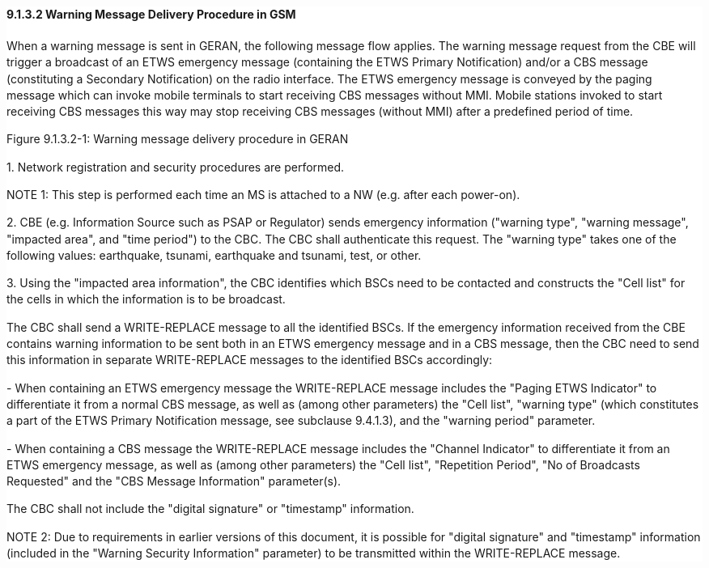 #### 9.1.3.2 Warning Message Delivery Procedure in GSM

When a warning message is sent in GERAN, the following message flow
applies. The warning message request from the CBE will trigger a
broadcast of an ETWS emergency message (containing the ETWS Primary
Notification) and/or a CBS message (constituting a Secondary
Notification) on the radio interface. The ETWS emergency message is
conveyed by the paging message which can invoke mobile terminals to
start receiving CBS messages without MMI. Mobile stations invoked to
start receiving CBS messages this way may stop receiving CBS messages
(without MMI) after a predefined period of time.

Figure 9.1.3.2-1: Warning message delivery procedure in GERAN

1\. Network registration and security procedures are performed.

NOTE 1: This step is performed each time an MS is attached to a NW (e.g.
after each power-on).

2\. CBE (e.g. Information Source such as PSAP or Regulator) sends
emergency information (\"warning type\", \"warning message\", \"impacted
area\", and \"time period\") to the CBC. The CBC shall authenticate this
request. The \"warning type\" takes one of the following values:
earthquake, tsunami, earthquake and tsunami, test, or other.

3\. Using the \"impacted area information\", the CBC identifies which
BSCs need to be contacted and constructs the \"Cell list\" for the cells
in which the information is to be broadcast.

The CBC shall send a WRITE-REPLACE message to all the identified BSCs.
If the emergency information received from the CBE contains warning
information to be sent both in an ETWS emergency message and in a CBS
message, then the CBC need to send this information in separate
WRITE-REPLACE messages to the identified BSCs accordingly:

\- When containing an ETWS emergency message the WRITE-REPLACE message
includes the \"Paging ETWS Indicator\" to differentiate it from a normal
CBS message, as well as (among other parameters) the \"Cell list\",
\"warning type\" (which constitutes a part of the ETWS Primary
Notification message, see subclause 9.4.1.3), and the \"warning period\"
parameter.

\- When containing a CBS message the WRITE-REPLACE message includes the
\"Channel Indicator\" to differentiate it from an ETWS emergency
message, as well as (among other parameters) the \"Cell list\",
\"Repetition Period\", \"No of Broadcasts Requested\" and the \"CBS
Message Information\" parameter(s).

The CBC shall not include the \"digital signature\" or \"timestamp\"
information.

NOTE 2: Due to requirements in earlier versions of this document, it is
possible for \"digital signature\" and \"timestamp\" information
(included in the \"Warning Security Information\" parameter) to be
transmitted within the WRITE-REPLACE message.
